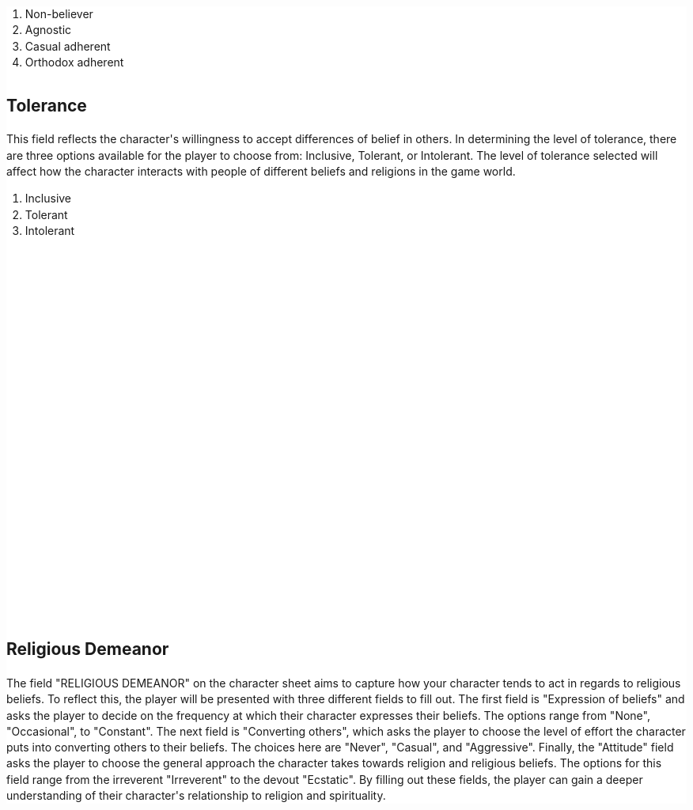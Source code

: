 1.	Non-believer
2.	Agnostic
3.	Casual adherent
4.	Orthodox adherent

## Tolerance

This field reflects the character's willingness to accept differences of belief in others. In determining the level of tolerance, there are three options available for the player to choose from: Inclusive, Tolerant, or Intolerant. The level of tolerance selected will affect how the character interacts with people of different beliefs and religions in the game world.

1.	Inclusive
2.	Tolerant
3.	Intolerant

![Image1](./images/religion03.svg)

## Religious Demeanor

The field "RELIGIOUS DEMEANOR" on the character sheet aims to capture how your character tends to act in regards to religious beliefs. To reflect this, the player will be presented with three different fields to fill out. The first field is "Expression of beliefs" and asks the player to decide on the frequency at which their character expresses their beliefs. The options range from "None", "Occasional", to "Constant". The next field is "Converting others", which asks the player to choose the level of effort the character puts into converting others to their beliefs. The choices here are "Never", "Casual", and "Aggressive". Finally, the "Attitude" field asks the player to choose the general approach the character takes towards religion and religious beliefs. The options for this field range from the irreverent "Irreverent" to the devout "Ecstatic". By filling out these fields, the player can gain a deeper understanding of their character's relationship to religion and spirituality.
